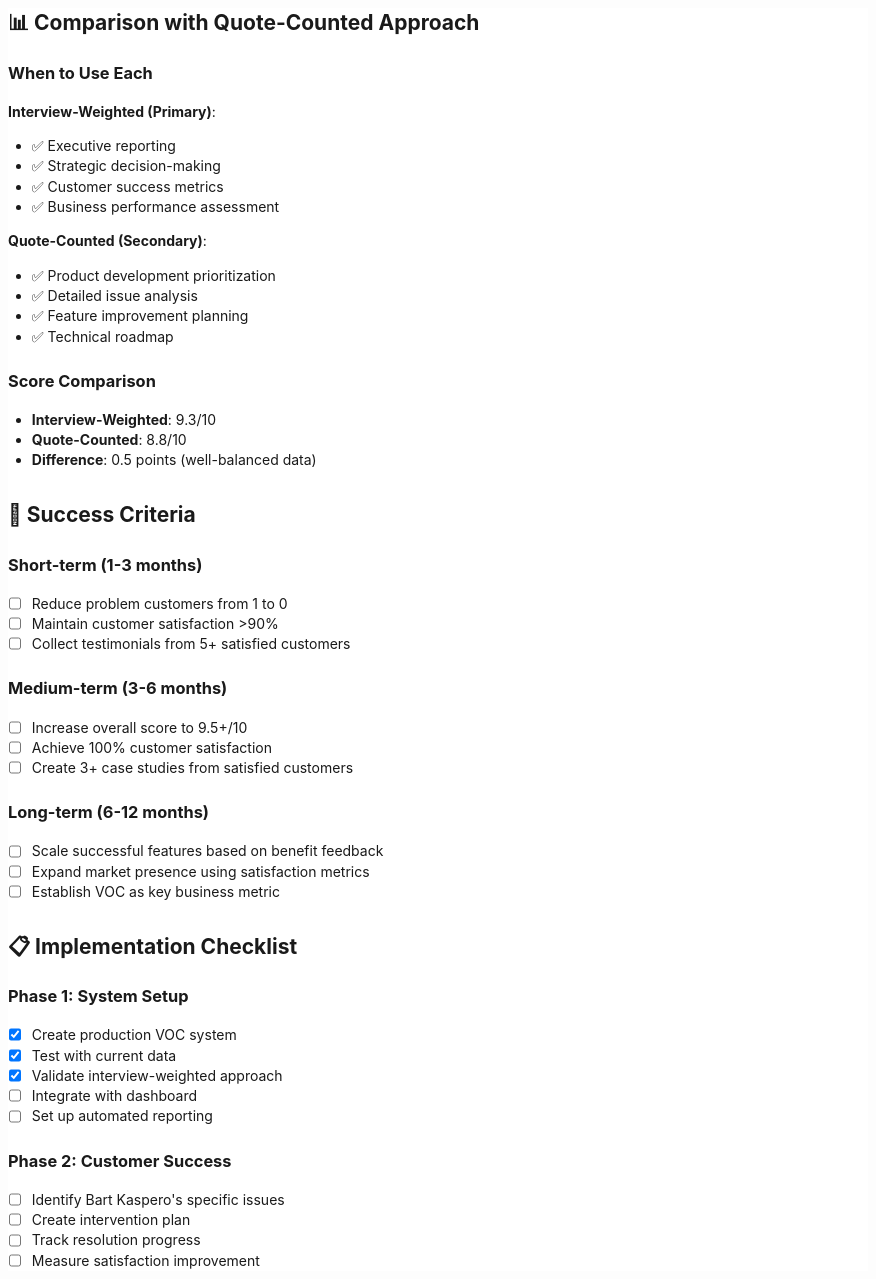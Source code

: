 ## 📊 Comparison with Quote-Counted Approach

### **When to Use Each**

**Interview-Weighted (Primary)**:
- ✅ Executive reporting
- ✅ Strategic decision-making
- ✅ Customer success metrics
- ✅ Business performance assessment

**Quote-Counted (Secondary)**:
- ✅ Product development prioritization
- ✅ Detailed issue analysis
- ✅ Feature improvement planning
- ✅ Technical roadmap

### **Score Comparison**
- **Interview-Weighted**: 9.3/10
- **Quote-Counted**: 8.8/10
- **Difference**: 0.5 points (well-balanced data)

## 🎯 Success Criteria

### **Short-term (1-3 months)**
- [ ] Reduce problem customers from 1 to 0
- [ ] Maintain customer satisfaction >90%
- [ ] Collect testimonials from 5+ satisfied customers

### **Medium-term (3-6 months)**
- [ ] Increase overall score to 9.5+/10
- [ ] Achieve 100% customer satisfaction
- [ ] Create 3+ case studies from satisfied customers

### **Long-term (6-12 months)**
- [ ] Scale successful features based on benefit feedback
- [ ] Expand market presence using satisfaction metrics
- [ ] Establish VOC as key business metric

## 📋 Implementation Checklist

### **Phase 1: System Setup**
- [x] Create production VOC system
- [x] Test with current data
- [x] Validate interview-weighted approach
- [ ] Integrate with dashboard
- [ ] Set up automated reporting

### **Phase 2: Customer Success**
- [ ] Identify Bart Kaspero's specific issues
- [ ] Create intervention plan
- [ ] Track resolution progress
- [ ] Measure satisfaction improvement

